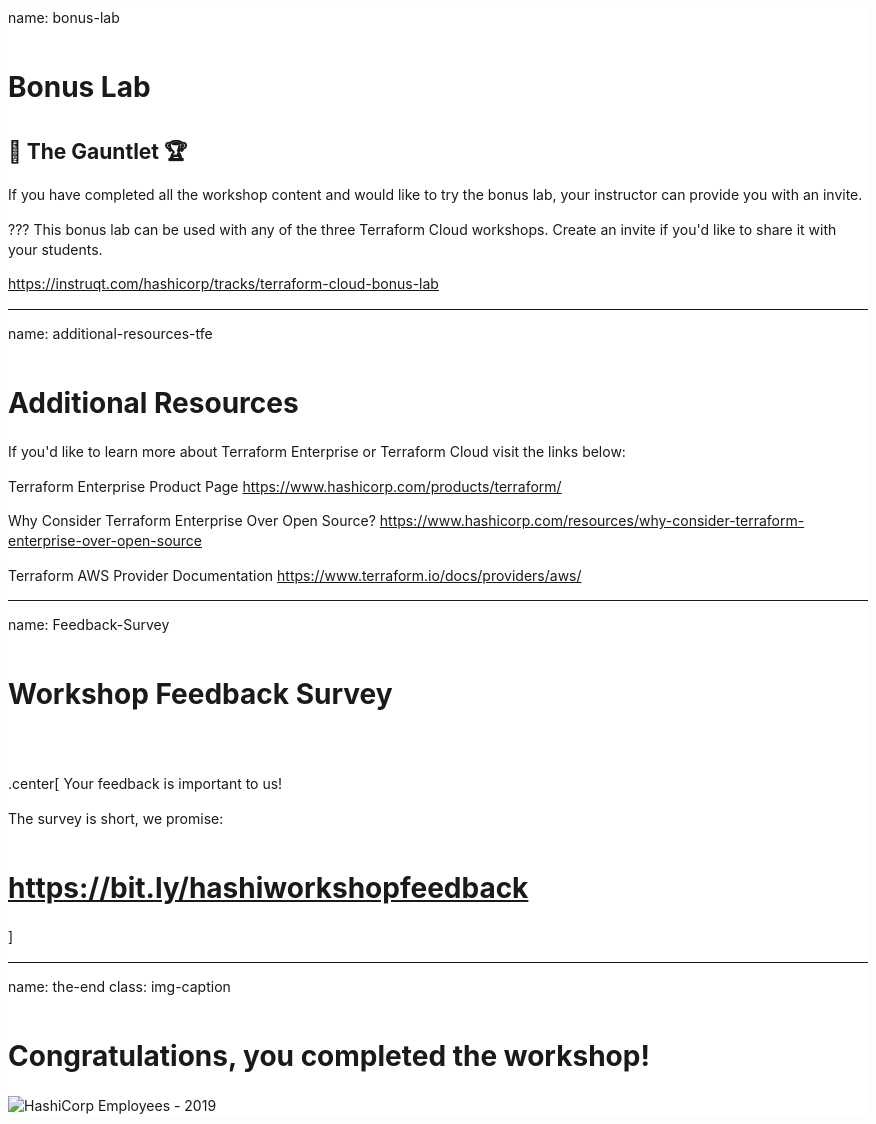 name: bonus-lab

# Bonus Lab
## 🦄 The Gauntlet 🏆

If you have completed all the workshop content and would like to try the bonus lab, your instructor can provide you with an invite.

???
This bonus lab can be used with any of the three Terraform Cloud workshops. Create an invite if you'd like to share it with your students.

https://instruqt.com/hashicorp/tracks/terraform-cloud-bonus-lab

---
name: additional-resources-tfe
# Additional Resources
If you'd like to learn more about Terraform Enterprise or Terraform Cloud visit the links below:

Terraform Enterprise Product Page
https://www.hashicorp.com/products/terraform/

Why Consider Terraform Enterprise Over Open Source?
https://www.hashicorp.com/resources/why-consider-terraform-enterprise-over-open-source

Terraform AWS Provider Documentation
https://www.terraform.io/docs/providers/aws/

---
name: Feedback-Survey
# Workshop Feedback Survey
<br><br>
.center[
Your feedback is important to us!

The survey is short, we promise:

# https://bit.ly/hashiworkshopfeedback
]

---
name: the-end
class: img-caption

# Congratulations, you completed the workshop!
![HashiCorp Employees - 2019](https://storage.googleapis.com/instruqt-hashicorp-tracks/terraform-shared/hashicorp_employees.jpg)
